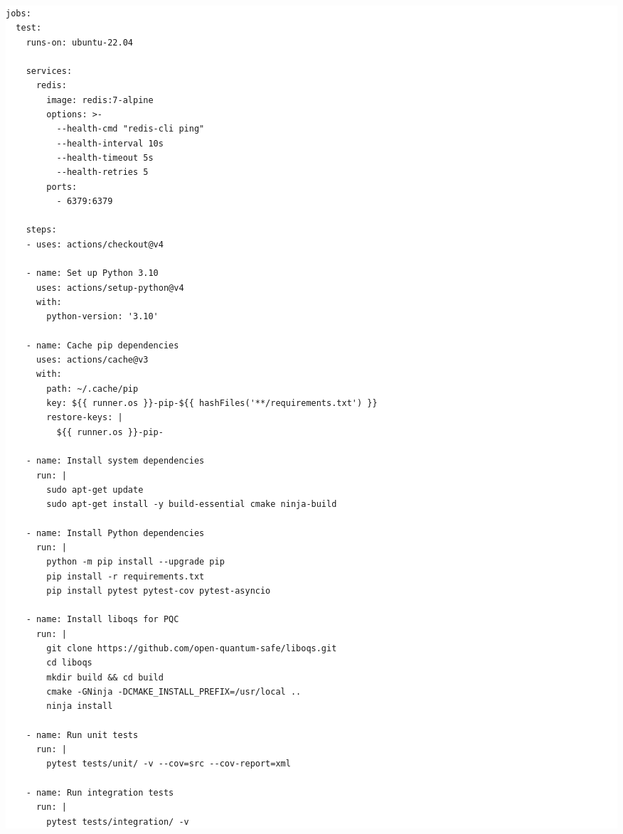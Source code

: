     jobs:
      test:
        runs-on: ubuntu-22.04
        
        services:
          redis:
            image: redis:7-alpine
            options: >-
              --health-cmd "redis-cli ping"
              --health-interval 10s
              --health-timeout 5s
              --health-retries 5
            ports:
              - 6379:6379
              
        steps:
        - uses: actions/checkout@v4
        
        - name: Set up Python 3.10
          uses: actions/setup-python@v4
          with:
            python-version: '3.10'
            
        - name: Cache pip dependencies
          uses: actions/cache@v3
          with:
            path: ~/.cache/pip
            key: ${{ runner.os }}-pip-${{ hashFiles('**/requirements.txt') }}
            restore-keys: |
              ${{ runner.os }}-pip-
              
        - name: Install system dependencies
          run: |
            sudo apt-get update
            sudo apt-get install -y build-essential cmake ninja-build
            
        - name: Install Python dependencies
          run: |
            python -m pip install --upgrade pip
            pip install -r requirements.txt
            pip install pytest pytest-cov pytest-asyncio
            
        - name: Install liboqs for PQC
          run: |
            git clone https://github.com/open-quantum-safe/liboqs.git
            cd liboqs
            mkdir build && cd build
            cmake -GNinja -DCMAKE_INSTALL_PREFIX=/usr/local ..
            ninja install
            
        - name: Run unit tests
          run: |
            pytest tests/unit/ -v --cov=src --cov-report=xml
            
        - name: Run integration tests
          run: |
            pytest tests/integration/ -v
            
